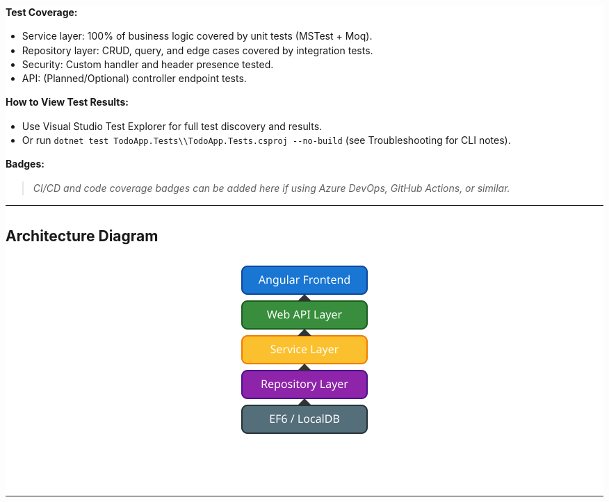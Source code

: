 **Test Coverage:**

- Service layer: 100% of business logic covered by unit tests (MSTest + Moq).
- Repository layer: CRUD, query, and edge cases covered by integration tests.
- Security: Custom handler and header presence tested.
- API: (Planned/Optional) controller endpoint tests.

**How to View Test Results:**

- Use Visual Studio Test Explorer for full test discovery and results.
- Or run `dotnet test TodoApp.Tests\\TodoApp.Tests.csproj --no-build` (see Troubleshooting for CLI notes).

**Badges:**

> _CI/CD and code coverage badges can be added here if using Azure DevOps, GitHub Actions, or similar._

---

## Architecture Diagram


<p align="center">
  <img src="docs/architecture.svg" alt="Solution Architecture Diagram" width="420" height="320" />
</p>

---